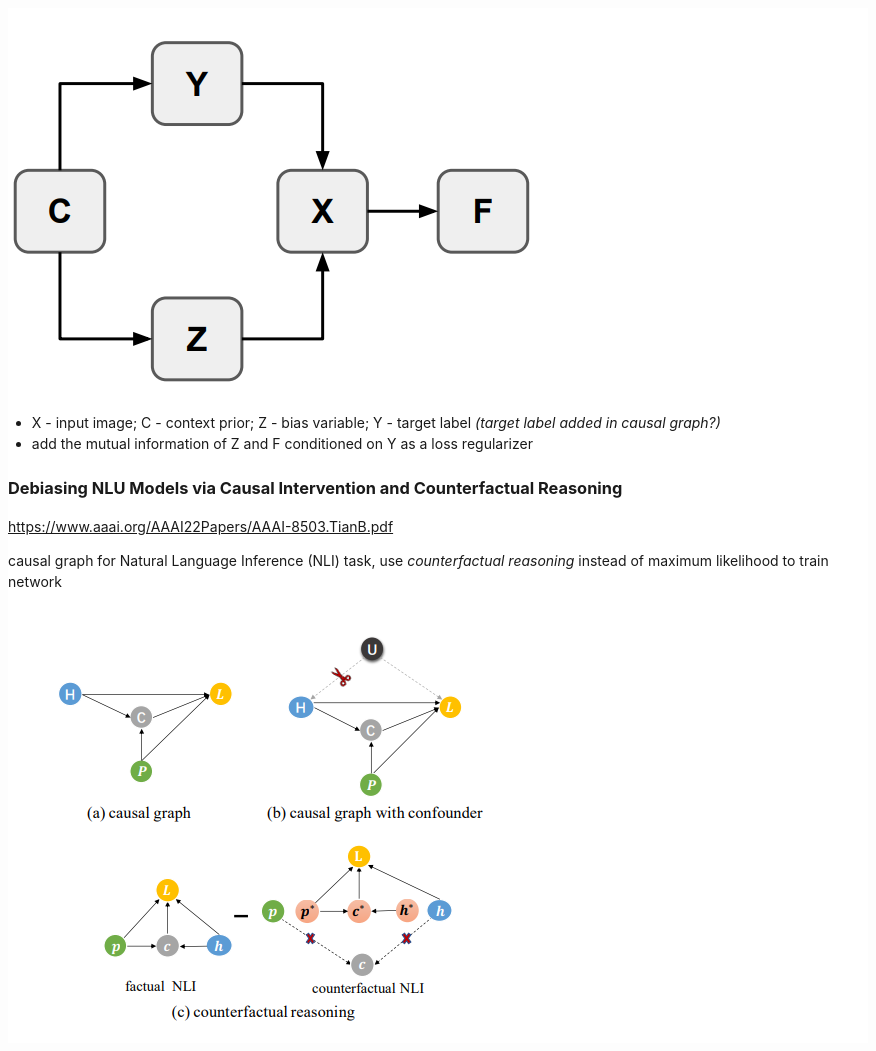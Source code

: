 ![1647169213011](https://github.com/ZigeW/Causality-in-CV/raw/main/images/1647169213011.png)

- X - input image; C - context prior; Z - bias variable; Y - target label *(target label added in causal graph?)*
- add the mutual information of Z and F conditioned on Y as a loss regularizer

### Debiasing NLU Models via Causal Intervention and Counterfactual Reasoning

https://www.aaai.org/AAAI22Papers/AAAI-8503.TianB.pdf

causal graph for Natural Language Inference (NLI) task, use *counterfactual reasoning* instead of maximum likelihood to train network

![1647171173445](https://github.com/ZigeW/Causality-in-CV/raw/main/images/1647171173445.png)
